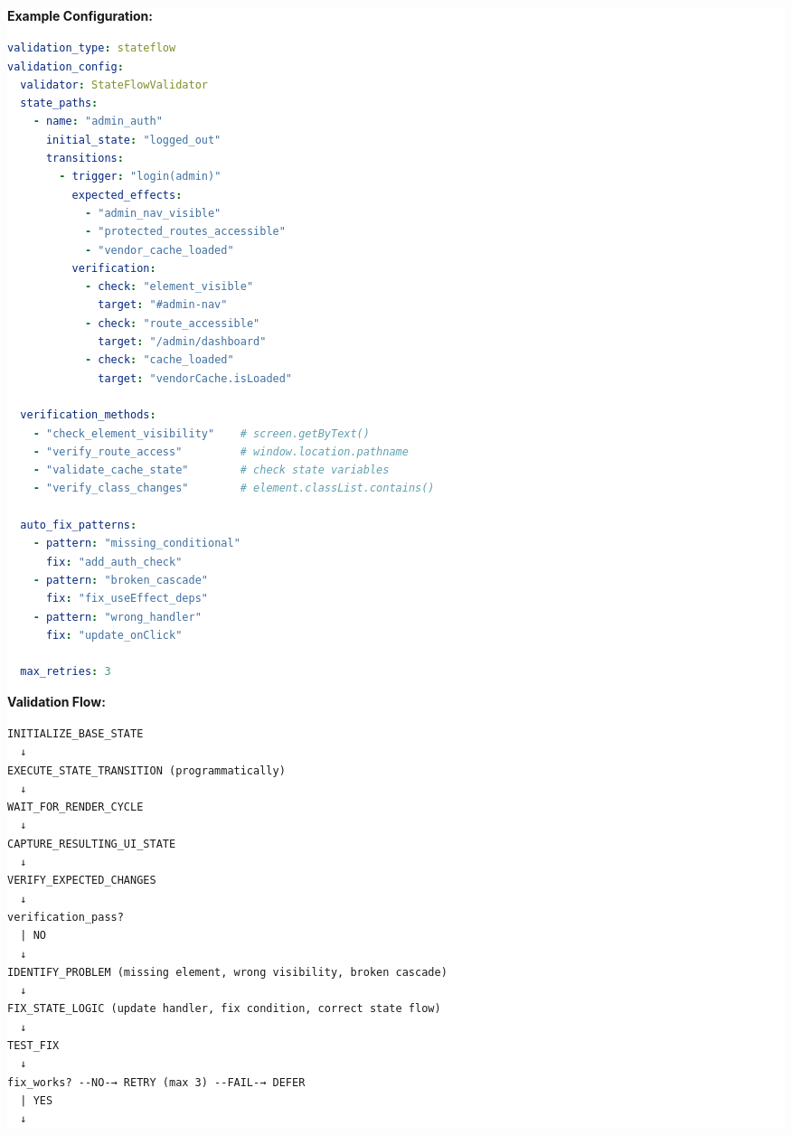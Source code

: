 **Example Configuration:**

```yaml
validation_type: stateflow
validation_config:
  validator: StateFlowValidator
  state_paths:
    - name: "admin_auth"
      initial_state: "logged_out"
      transitions:
        - trigger: "login(admin)"
          expected_effects:
            - "admin_nav_visible"
            - "protected_routes_accessible"
            - "vendor_cache_loaded"
          verification:
            - check: "element_visible"
              target: "#admin-nav"
            - check: "route_accessible"
              target: "/admin/dashboard"
            - check: "cache_loaded"
              target: "vendorCache.isLoaded"

  verification_methods:
    - "check_element_visibility"    # screen.getByText()
    - "verify_route_access"         # window.location.pathname
    - "validate_cache_state"        # check state variables
    - "verify_class_changes"        # element.classList.contains()

  auto_fix_patterns:
    - pattern: "missing_conditional"
      fix: "add_auth_check"
    - pattern: "broken_cascade"
      fix: "fix_useEffect_deps"
    - pattern: "wrong_handler"
      fix: "update_onClick"

  max_retries: 3
```

**Validation Flow:**

```text
INITIALIZE_BASE_STATE
  ↓
EXECUTE_STATE_TRANSITION (programmatically)
  ↓
WAIT_FOR_RENDER_CYCLE
  ↓
CAPTURE_RESULTING_UI_STATE
  ↓
VERIFY_EXPECTED_CHANGES
  ↓
verification_pass?
  | NO
  ↓
IDENTIFY_PROBLEM (missing element, wrong visibility, broken cascade)
  ↓
FIX_STATE_LOGIC (update handler, fix condition, correct state flow)
  ↓
TEST_FIX
  ↓
fix_works? --NO-→ RETRY (max 3) --FAIL-→ DEFER
  | YES
  ↓
```